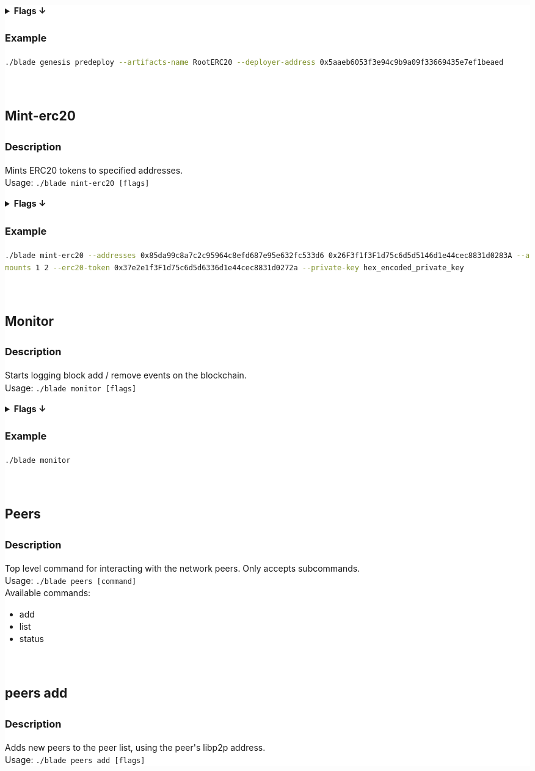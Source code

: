 <details><summary><b>Flags ↓</b></summary></details>

### Example
```bash
./blade genesis predeploy --artifacts-name RootERC20 --deployer-address 0x5aaeb6053f3e94c9b9a09f33669435e7ef1beaed
```
<br>

## Mint-erc20
### Description
Mints ERC20 tokens to specified addresses.<br>
Usage: `./blade mint-erc20 [flags]`

<details><summary><b>Flags ↓</b></summary></details>

### Example
```bash
./blade mint-erc20 --addresses 0x85da99c8a7c2c95964c8efd687e95e632fc533d6 0x26F3f1f3F1d75c6d5d5146d1e44cec8831d0283A --amounts 1 2 --erc20-token 0x37e2e1f3F1d75c6d5d6336d1e44cec8831d0272a --private-key hex_encoded_private_key
```
<br>

## Monitor
### Description
Starts logging block add / remove events on the blockchain.<br>
Usage: `./blade monitor [flags]`

<details><summary><b>Flags ↓</b></summary></details>

### Example
```bash
./blade monitor
```
<br>

## Peers
### Description
Top level command for interacting with the network peers. Only accepts subcommands.<br>
Usage: `./blade peers [command]`<br>
Available commands:<br>
* add
* list
* status

<br>

## peers add
### Description
Adds new peers to the peer list, using the peer's libp2p address.<br>
Usage: `./blade peers add [flags]`
